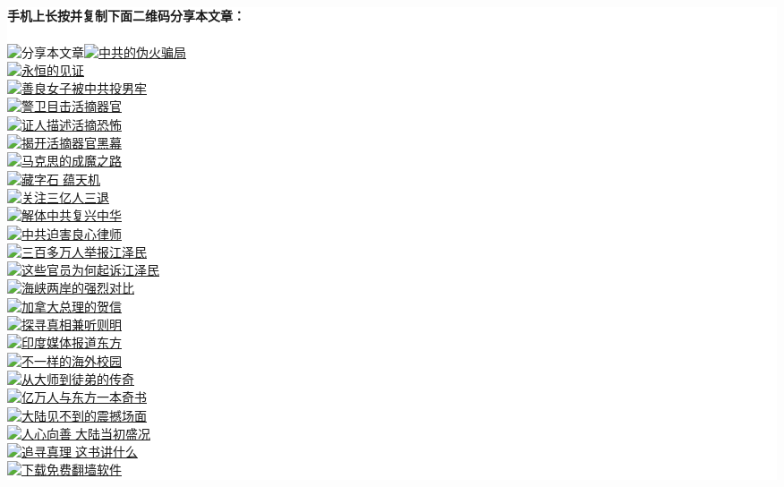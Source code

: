 <strong>手机上长按并复制下面二维码分享本文章：</strong><br><br><img src="https://quickchart.io/qr?size=256&text=https://github.com/1992513/djy/blob/master/gb/23/4/5/n13965576.md%231" title="分享本文章"></td><td VALIGN=TOP><a href="https://github.com/1992513/djy/blob/master/gb/16/1/21/n4622075.md?dfh#1" target="_blank"><img src="https://raw.githubusercontent.com/1992513/djy/master/gb/300/wei-f1.jpg" title="中共的伪火骗局"  alt="中共的伪火骗局"></a><br><a href="https://github.com/1992513/www/blob/master/README.md?dfh#9" target="_blank"><img src="https://raw.githubusercontent.com/1992513/djy/master/gb/300/yong-h.jpg" title="永恒的见证"  alt="永恒的见证"></a><br><a href="https://github.com/1992513/djy/blob/master/gb/13/9/29/n3974789.md?dfh#1" target="_blank"><img src="https://raw.githubusercontent.com/1992513/djy/master/gb/300/shang-lnz.jpg" title="善良女子被中共投男牢"  alt="善良女子被中共投男牢"></a><br><a href="https://github.com/1992513/djy/blob/master/gb/16/3/16/n4663449.md?dfh#1" target="_blank"><img src="https://raw.githubusercontent.com/1992513/djy/master/gb/300/huo-z3.jpg" title="警卫目击活摘器官"  alt="警卫目击活摘器官"></a><br><a href="https://github.com/1992513/djy/blob/master/gb/16/8/7/n8177641.md?dfh#1" target="_blank"><img src="https://raw.githubusercontent.com/1992513/djy/master/gb/300/huo-z4.jpg" title="证人描述活摘恐怖"  alt="证人描述活摘恐怖"></a><br><a href="https://github.com/1992513/djy/blob/master/gb/10/4/19/n2881569.md?dfh#1" target="_blank"><img src="https://raw.githubusercontent.com/1992513/djy/master/gb/300/huo-z1.jpg" title="揭开活摘器官黑幕"  alt="揭开活摘器官黑幕"></a><br><a href="https://github.com/1992513/djy/blob/master/gb/10/11/7/n3077476.md?dfh#1" target="_blank"><img src="https://raw.githubusercontent.com/1992513/djy/master/gb/300/ma-ks.jpg" title="马克思的成魔之路"  alt="马克思的成魔之路"></a><br><a href="https://github.com/1992513/djy/blob/master/gb/14/6/9/n4173977.md?dfh#1" target="_blank"><img src="https://raw.githubusercontent.com/1992513/djy/master/gb/300/chang-zs.jpg" title="藏字石 蕴天机"  alt="藏字石 蕴天机"></a><br><a href="https://github.com/1992513/djy/blob/master/gb/18/5/10/n10381511.md?dfh#1" target="_blank"><img src="https://raw.githubusercontent.com/1992513/djy/master/gb/300/st1.jpg" title="关注三亿人三退"  alt="关注三亿人三退"></a><br><a href="https://github.com/1992513/djy/blob/master/gb/18/3/21/n10237682.md?dfh#1" target="_blank"><img src="https://raw.githubusercontent.com/1992513/djy/master/gb/300/jie-t.jpg" title="解体中共复兴中华"  alt="解体中共复兴中华"></a><br><a href="https://github.com/1992513/djy/blob/master/gb/9/2/9/n2422991.md?dfh#1" target="_blank"><img src="https://raw.githubusercontent.com/1992513/djy/master/gb/300/gao-zs.jpg" title="中共迫害良心律师"  alt="中共迫害良心律师"></a><br><a href="https://github.com/1992513/djy/blob/master/gb/18/12/9/n10900044.md?dfh#1" target="_blank"><img src="https://raw.githubusercontent.com/1992513/djy/master/gb/300/sj1.jpg" title="三百多万人举报江泽民"  alt="三百多万人举报江泽民"></a><br><a href="https://github.com/1992513/djy/blob/master/gb/18/8/28/n10672014.md?dfh#1" target="_blank"><img src="https://raw.githubusercontent.com/1992513/djy/master/gb/300/sj2.jpg" title="这些官员为何起诉江泽民"  alt="这些官员为何起诉江泽民"></a><br><a href="https://github.com/1992513/djy/blob/master/gb/8/12/18/n2367165.md?dfh#1" target="_blank"><img src="https://raw.githubusercontent.com/1992513/djy/master/gb/300/liangan.jpg" title="海峡两岸的强烈对比"  alt="海峡两岸的强烈对比"></a><br><a href="https://github.com/1992513/djy/blob/master/gb/15/12/10/n4593139.md?dfh#1" target="_blank"><img src="https://raw.githubusercontent.com/1992513/djy/master/gb/300/jia-ndzl.jpg" title="加拿大总理的贺信"  alt="加拿大总理的贺信"></a><br><a href="https://github.com/1992513/djy/blob/master/gb/11/6/17/n3289382.md?dfh#1" target="_blank"><img src="https://raw.githubusercontent.com/1992513/djy/master/gb/300/xiao-wd.jpg" title="探寻真相兼听则明"  alt="探寻真相兼听则明"></a><br><a href="https://github.com/1992513/djy/blob/master/gb/18/10/27/n10812623.md?dfh#1" target="_blank"><img src="https://raw.githubusercontent.com/1992513/djy/master/gb/300/yindu.jpg" title="印度媒体报道东方"  alt="印度媒体报道东方"></a><br><a href="https://github.com/1992513/djy/blob/master/gb/18/6/9/n10469652.md?dfh#1" target="_blank"><img src="https://raw.githubusercontent.com/1992513/djy/master/gb/300/xie-j.jpg" title="不一样的海外校园"  alt="不一样的海外校园"></a><br><a href="https://github.com/1992513/djy/blob/master/gb/7/4/5/n1669415.md?dfh#1" target="_blank"><img src="https://raw.githubusercontent.com/1992513/djy/master/gb/300/li-up.jpg" title="从大师到徒弟的传奇"  alt="从大师到徒弟的传奇"></a><br><a href="https://github.com/1992513/djy/blob/master/gb/17/5/26/n9191512.md?dfh#1" target="_blank"><img src="https://raw.githubusercontent.com/1992513/djy/master/gb/300/zfl2.jpg" title="亿万人与东方一本奇书"  alt="亿万人与东方一本奇书"></a><br><a href="https://github.com/1992513/djy/blob/master/gb/13/11/27/n4020290.md?dfh#1" target="_blank"><img src="https://raw.githubusercontent.com/1992513/djy/master/gb/300/zhen-h.jpg" title="大陆见不到的震撼场面"  alt="大陆见不到的震撼场面"></a><br><a href="https://github.com/1992513/djy/blob/master/gb/15/7/17/n4482910.md?dfh#1" target="_blank"><img src="https://raw.githubusercontent.com/1992513/djy/master/gb/300/dalu-sk.jpg" title="人心向善 大陆当初盛况"  alt="人心向善 大陆当初盛况"></a><br><a href="https://github.com/1992513/djy/blob/master/gb/19/1/5/n10955468.md?dfh#1" target="_blank"><img src="https://raw.githubusercontent.com/1992513/djy/master/gb/300/zfl1.jpg" title="追寻真理 这书讲什么"  alt="追寻真理 这书讲什么"></a><br><a href="https://github.com/1992513/www/blob/master/README.md?dfh#1" target="_blank"><img src="https://raw.githubusercontent.com/1992513/djy/master/gb/300/fq1.jpg" title="下载免费翻墙软件"  alt="下载免费翻墙软件"></a><br></td></tr></table>
